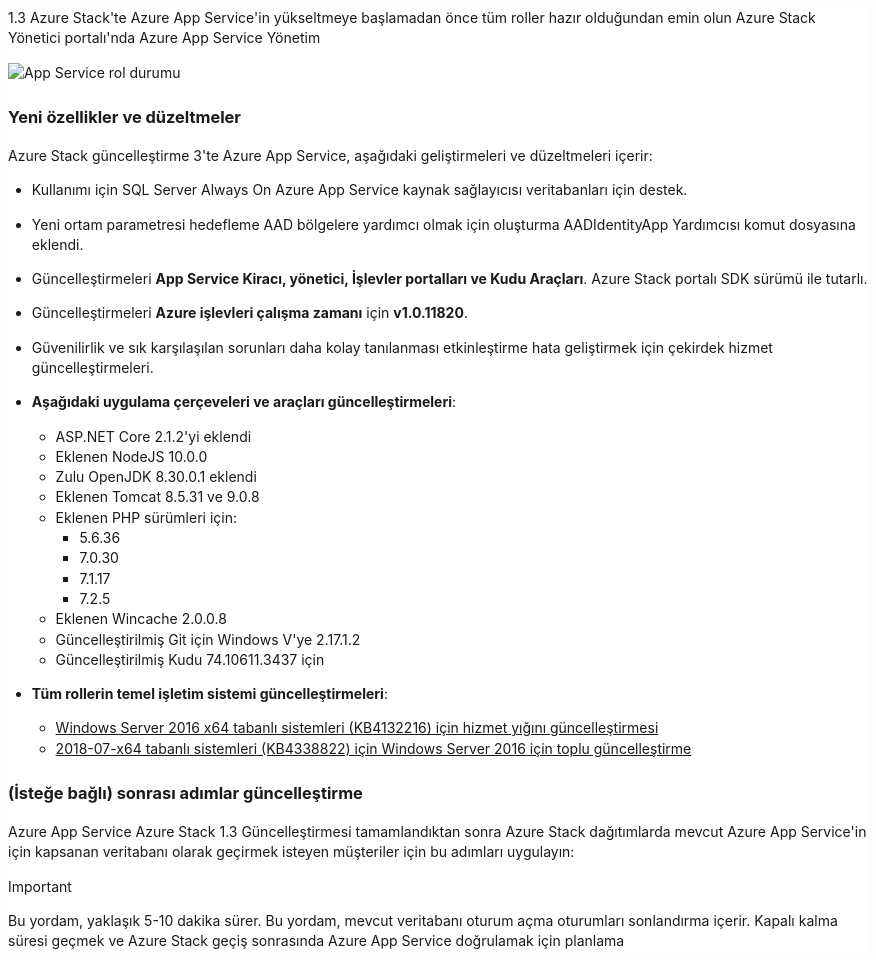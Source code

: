 1.3 Azure Stack'te Azure App Service'in yükseltmeye başlamadan önce tüm roller hazır olduğundan emin olun Azure Stack Yönetici portalı'nda Azure App Service Yönetim

![App Service rol durumu](media/azure-stack-app-service-release-notes-update-three/image01.png)

### <a name="new-features-and-fixes"></a>Yeni özellikler ve düzeltmeler

Azure Stack güncelleştirme 3'te Azure App Service, aşağıdaki geliştirmeleri ve düzeltmeleri içerir:

- Kullanımı için SQL Server Always On Azure App Service kaynak sağlayıcısı veritabanları için destek.

- Yeni ortam parametresi hedefleme AAD bölgelere yardımcı olmak için oluşturma AADIdentityApp Yardımcısı komut dosyasına eklendi.

- Güncelleştirmeleri **App Service Kiracı, yönetici, İşlevler portalları ve Kudu Araçları**. Azure Stack portalı SDK sürümü ile tutarlı.

- Güncelleştirmeleri **Azure işlevleri çalışma zamanı** için **v1.0.11820**.

- Güvenilirlik ve sık karşılaşılan sorunları daha kolay tanılanması etkinleştirme hata geliştirmek için çekirdek hizmet güncelleştirmeleri.

- **Aşağıdaki uygulama çerçeveleri ve araçları güncelleştirmeleri**:
  - ASP.NET Core 2.1.2'yi eklendi
  - Eklenen NodeJS 10.0.0
  - Zulu OpenJDK 8.30.0.1 eklendi
  - Eklenen Tomcat 8.5.31 ve 9.0.8
  - Eklenen PHP sürümleri için:
    - 5.6.36
    - 7.0.30
    - 7.1.17
    - 7.2.5
  - Eklenen Wincache 2.0.0.8
  - Güncelleştirilmiş Git için Windows V'ye 2.17.1.2
  - Güncelleştirilmiş Kudu 74.10611.3437 için
  
- **Tüm rollerin temel işletim sistemi güncelleştirmeleri**:
  - [Windows Server 2016 x64 tabanlı sistemleri (KB4132216) için hizmet yığını güncelleştirmesi](https://support.microsoft.com/help/4132216/servicing-stack-update-for-windows-10-1607-may-17-2018)
  - [2018-07-x64 tabanlı sistemleri (KB4338822) için Windows Server 2016 için toplu güncelleştirme](https://support.microsoft.com/help/4338822/windows-10-update-kb4338822)

### <a name="post-update-steps-optional"></a>(İsteğe bağlı) sonrası adımlar güncelleştirme

Azure App Service Azure Stack 1.3 Güncelleştirmesi tamamlandıktan sonra Azure Stack dağıtımlarda mevcut Azure App Service'in için kapsanan veritabanı olarak geçirmek isteyen müşteriler için bu adımları uygulayın:

> [!IMPORTANT]
> Bu yordam, yaklaşık 5-10 dakika sürer.  Bu yordam, mevcut veritabanı oturum açma oturumları sonlandırma içerir.  Kapalı kalma süresi geçmek ve Azure Stack geçiş sonrasında Azure App Service doğrulamak için planlama
>
>

